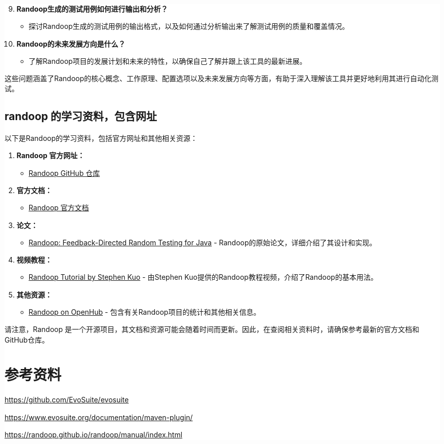 9. **Randoop生成的测试用例如何进行输出和分析？**
   - 探讨Randoop生成的测试用例的输出格式，以及如何通过分析输出来了解测试用例的质量和覆盖情况。

10. **Randoop的未来发展方向是什么？**
    - 了解Randoop项目的发展计划和未来的特性，以确保自己了解并跟上该工具的最新进展。

这些问题涵盖了Randoop的核心概念、工作原理、配置选项以及未来发展方向等方面，有助于深入理解该工具并更好地利用其进行自动化测试。

## randoop 的学习资料，包含网址

以下是Randoop的学习资料，包括官方网址和其他相关资源：

1. **Randoop 官方网址：**
   - [Randoop GitHub 仓库](https://github.com/randoop/randoop)

2. **官方文档：**
   - [Randoop 官方文档](https://randoop.github.io/randoop/manual/)

3. **论文：**
   - [Randoop: Feedback-Directed Random Testing for Java](http://randoop.googlecode.com/hg/docs/randoop-icse2009.pdf) - Randoop的原始论文，详细介绍了其设计和实现。

4. **视频教程：**
   - [Randoop Tutorial by Stephen Kuo](https://www.youtube.com/watch?v=HrcGo_jQRvg) - 由Stephen Kuo提供的Randoop教程视频，介绍了Randoop的基本用法。

5. **其他资源：**
   - [Randoop on OpenHub](https://www.openhub.net/p/randoop) - 包含有关Randoop项目的统计和其他相关信息。

请注意，Randoop 是一个开源项目，其文档和资源可能会随着时间而更新。因此，在查阅相关资料时，请确保参考最新的官方文档和GitHub仓库。



# 参考资料

https://github.com/EvoSuite/evosuite

https://www.evosuite.org/documentation/maven-plugin/

https://randoop.github.io/randoop/manual/index.html

